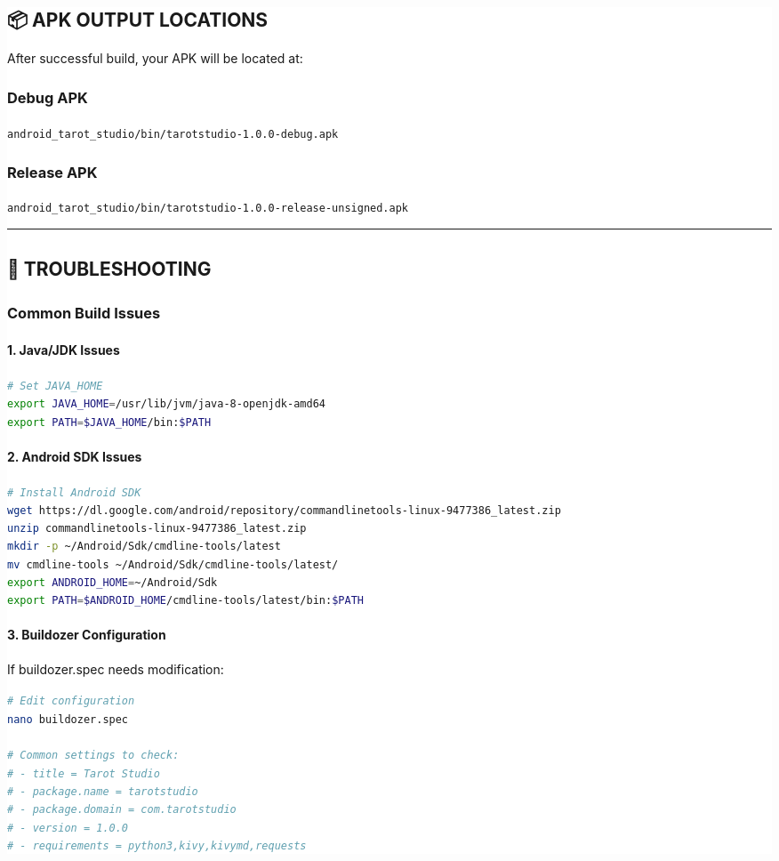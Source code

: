 
## 📦 **APK OUTPUT LOCATIONS**

After successful build, your APK will be located at:

### **Debug APK**
```
android_tarot_studio/bin/tarotstudio-1.0.0-debug.apk
```

### **Release APK**
```
android_tarot_studio/bin/tarotstudio-1.0.0-release-unsigned.apk
```

---

## 🔧 **TROUBLESHOOTING**

### **Common Build Issues**

#### **1. Java/JDK Issues**
```bash
# Set JAVA_HOME
export JAVA_HOME=/usr/lib/jvm/java-8-openjdk-amd64
export PATH=$JAVA_HOME/bin:$PATH
```

#### **2. Android SDK Issues**
```bash
# Install Android SDK
wget https://dl.google.com/android/repository/commandlinetools-linux-9477386_latest.zip
unzip commandlinetools-linux-9477386_latest.zip
mkdir -p ~/Android/Sdk/cmdline-tools/latest
mv cmdline-tools ~/Android/Sdk/cmdline-tools/latest/
export ANDROID_HOME=~/Android/Sdk
export PATH=$ANDROID_HOME/cmdline-tools/latest/bin:$PATH
```

#### **3. Buildozer Configuration**
If buildozer.spec needs modification:
```bash
# Edit configuration
nano buildozer.spec

# Common settings to check:
# - title = Tarot Studio
# - package.name = tarotstudio
# - package.domain = com.tarotstudio
# - version = 1.0.0
# - requirements = python3,kivy,kivymd,requests
```
